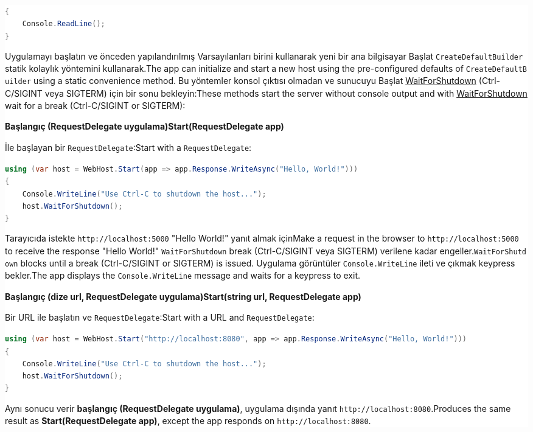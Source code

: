 ```csharp
{
    Console.ReadLine();
}
```

<span data-ttu-id="22149-336">Uygulamayı başlatın ve önceden yapılandırılmış Varsayılanları birini kullanarak yeni bir ana bilgisayar Başlat `CreateDefaultBuilder` statik kolaylık yöntemini kullanarak.</span><span class="sxs-lookup"><span data-stu-id="22149-336">The app can initialize and start a new host using the pre-configured defaults of `CreateDefaultBuilder` using a static convenience method.</span></span> <span data-ttu-id="22149-337">Bu yöntemler konsol çıktısı olmadan ve sunucuyu Başlat [WaitForShutdown](/dotnet/api/microsoft.aspnetcore.hosting.webhostextensions.waitforshutdown) (Ctrl-C/SIGINT veya SIGTERM) için bir sonu bekleyin:</span><span class="sxs-lookup"><span data-stu-id="22149-337">These methods start the server without console output and with [WaitForShutdown](/dotnet/api/microsoft.aspnetcore.hosting.webhostextensions.waitforshutdown) wait for a break (Ctrl-C/SIGINT or SIGTERM):</span></span>

<span data-ttu-id="22149-338">**Başlangıç (RequestDelegate uygulama)**</span><span class="sxs-lookup"><span data-stu-id="22149-338">**Start(RequestDelegate app)**</span></span>

<span data-ttu-id="22149-339">İle başlayan bir `RequestDelegate`:</span><span class="sxs-lookup"><span data-stu-id="22149-339">Start with a `RequestDelegate`:</span></span>

```csharp
using (var host = WebHost.Start(app => app.Response.WriteAsync("Hello, World!")))
{
    Console.WriteLine("Use Ctrl-C to shutdown the host...");
    host.WaitForShutdown();
}
```

<span data-ttu-id="22149-340">Tarayıcıda istekte `http://localhost:5000` "Hello World!" yanıt almak için</span><span class="sxs-lookup"><span data-stu-id="22149-340">Make a request in the browser to `http://localhost:5000` to receive the response "Hello World!"</span></span> <span data-ttu-id="22149-341">`WaitForShutdown` break (Ctrl-C/SIGINT veya SIGTERM) verilene kadar engeller.</span><span class="sxs-lookup"><span data-stu-id="22149-341">`WaitForShutdown` blocks until a break (Ctrl-C/SIGINT or SIGTERM) is issued.</span></span> <span data-ttu-id="22149-342">Uygulama görüntüler `Console.WriteLine` ileti ve çıkmak keypress bekler.</span><span class="sxs-lookup"><span data-stu-id="22149-342">The app displays the `Console.WriteLine` message and waits for a keypress to exit.</span></span>

<span data-ttu-id="22149-343">**Başlangıç (dize url, RequestDelegate uygulama)**</span><span class="sxs-lookup"><span data-stu-id="22149-343">**Start(string url, RequestDelegate app)**</span></span>

<span data-ttu-id="22149-344">Bir URL ile başlatın ve `RequestDelegate`:</span><span class="sxs-lookup"><span data-stu-id="22149-344">Start with a URL and `RequestDelegate`:</span></span>

```csharp
using (var host = WebHost.Start("http://localhost:8080", app => app.Response.WriteAsync("Hello, World!")))
{
    Console.WriteLine("Use Ctrl-C to shutdown the host...");
    host.WaitForShutdown();
}
```

<span data-ttu-id="22149-345">Aynı sonucu verir **başlangıç (RequestDelegate uygulama)**, uygulama dışında yanıt `http://localhost:8080`.</span><span class="sxs-lookup"><span data-stu-id="22149-345">Produces the same result as **Start(RequestDelegate app)**, except the app responds on `http://localhost:8080`.</span></span>

